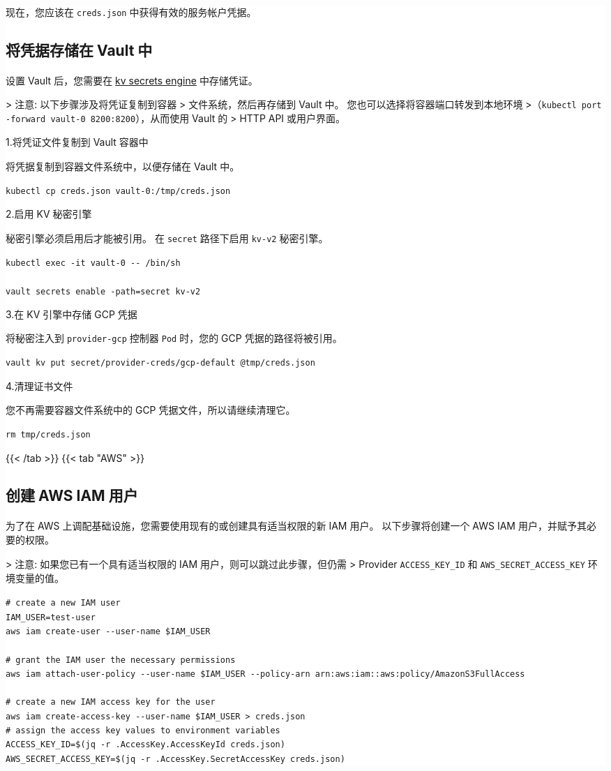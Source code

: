现在，您应该在 `creds.json` 中获得有效的服务帐户凭据。

## 将凭据存储在 Vault 中

设置 Vault 后，您需要在 [kv secrets engine](https://www.vaultproject.io/docs/secrets/kv/kv-v2) 中存储凭证。

&gt; 注意: 以下步骤涉及将凭证复制到容器 &gt; 文件系统，然后再存储到 Vault 中。 您也可以选择将容器端口转发到本地环境 &gt;（`kubectl port-forward vault-0 8200:8200`），从而使用 Vault 的 &gt; HTTP API 或用户界面。

1.将凭证文件复制到 Vault 容器中

将凭据复制到容器文件系统中，以便存储在 Vault 中。

```console
kubectl cp creds.json vault-0:/tmp/creds.json
```

2.启用 KV 秘密引擎

秘密引擎必须启用后才能被引用。 在 `secret` 路径下启用 `kv-v2` 秘密引擎。

```console
kubectl exec -it vault-0 -- /bin/sh

vault secrets enable -path=secret kv-v2
```

3.在 KV 引擎中存储 GCP 凭据

将秘密注入到 `provider-gcp` 控制器 `Pod` 时，您的 GCP 凭据的路径将被引用。

```console
vault kv put secret/provider-creds/gcp-default @tmp/creds.json
```

4.清理证书文件

您不再需要容器文件系统中的 GCP 凭据文件，所以请继续清理它。

```console
rm tmp/creds.json
```

{{< /tab >}}
{{< tab "AWS" >}}

## 创建 AWS IAM 用户

为了在 AWS 上调配基础设施，您需要使用现有的或创建具有适当权限的新 IAM 用户。 以下步骤将创建一个 AWS IAM 用户，并赋予其必要的权限。

&gt; 注意: 如果您已有一个具有适当权限的 IAM 用户，则可以跳过此步骤，但仍需 &gt; Provider `ACCESS_KEY_ID` 和 `AWS_SECRET_ACCESS_KEY` 环境变量的值。

```console
# create a new IAM user
IAM_USER=test-user
aws iam create-user --user-name $IAM_USER

# grant the IAM user the necessary permissions
aws iam attach-user-policy --user-name $IAM_USER --policy-arn arn:aws:iam::aws:policy/AmazonS3FullAccess

# create a new IAM access key for the user
aws iam create-access-key --user-name $IAM_USER > creds.json
# assign the access key values to environment variables
ACCESS_KEY_ID=$(jq -r .AccessKey.AccessKeyId creds.json)
AWS_SECRET_ACCESS_KEY=$(jq -r .AccessKey.SecretAccessKey creds.json)
```
